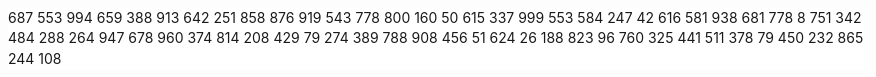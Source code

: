 687
553
994
659
388
913
642
251
858
876
919
543
778
800
160
50
615
337
999
553
584
247
42
616
581
938
681
778
8
751
342
484
288
264
947
678
960
374
814
208
429
79
274
389
788
908
456
51
624
26
188
823
96
760
325
441
511
378
79
450
232
865
244
108